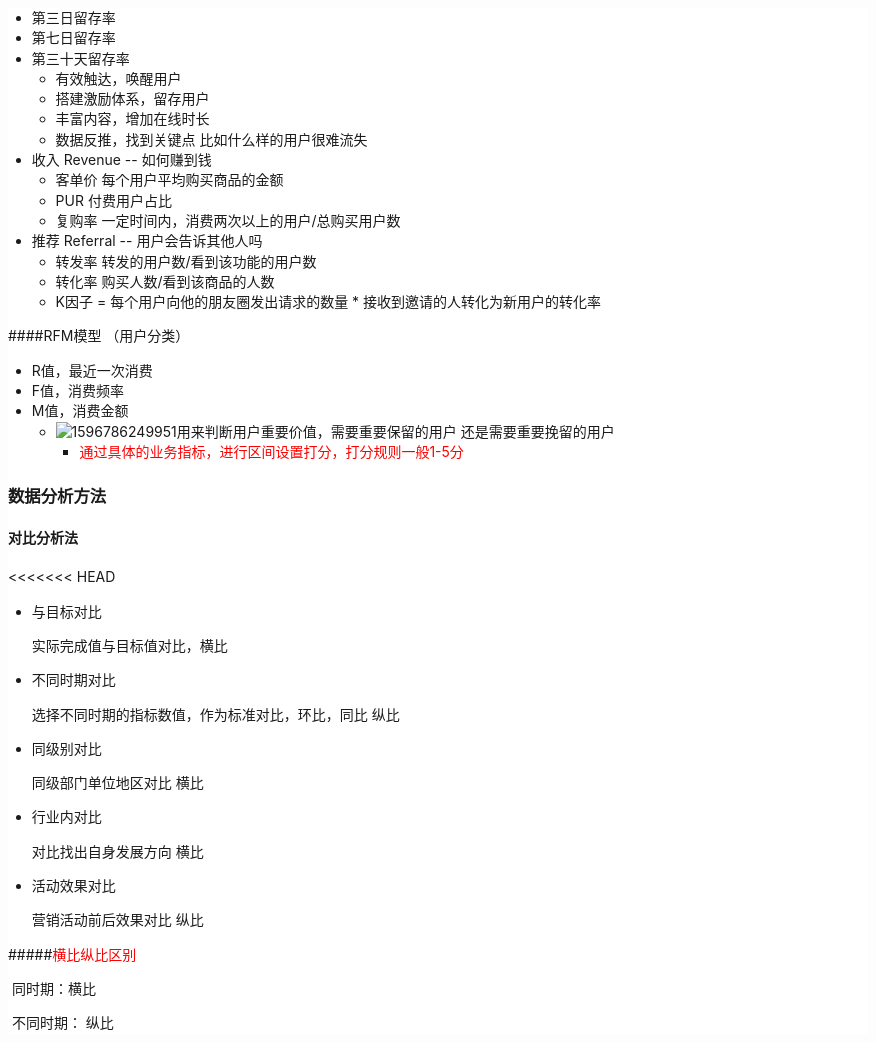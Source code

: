   * 第三日留存率
  * 第七日留存率
  * 第三十天留存率
    * 有效触达，唤醒用户
    * 搭建激励体系，留存用户
    * 丰富内容，增加在线时长
    * 数据反推，找到关键点   比如什么样的用户很难流失
* 收入 Revenue -- 如何赚到钱
  * 客单价 每个用户平均购买商品的金额
  * PUR 付费用户占比
  * 复购率 一定时间内，消费两次以上的用户/总购买用户数
* 推荐 Referral -- 用户会告诉其他人吗
  * 转发率   转发的用户数/看到该功能的用户数
  * 转化率  购买人数/看到该商品的人数
  * K因子 = 每个用户向他的朋友圈发出请求的数量 * 接收到邀请的人转化为新用户的转化率



####RFM模型  （用户分类）

* R值，最近一次消费
* F值，消费频率
* M值，消费金额
  * ![1596786249951](/Users/yibo/Documents/笔记/1596786249951.jpg)用来判断用户重要价值，需要重要保留的用户 还是需要重要挽留的用户
    * <font color='red'>通过具体的业务指标，进行区间设置打分，打分规则一般1-5分</font>





### 数据分析方法

#### 对比分析法

<<<<<<< HEAD
* 与目标对比

  实际完成值与目标值对比，横比

* 不同时期对比

  选择不同时期的指标数值，作为标准对比，环比，同比    纵比

* 同级别对比

  同级部门单位地区对比   横比

* 行业内对比

  对比找出自身发展方向 横比

* 活动效果对比

  营销活动前后效果对比   纵比

#####<font color='red'>横比纵比区别</font>

​	同时期：横比

​	不同时期： 纵比
